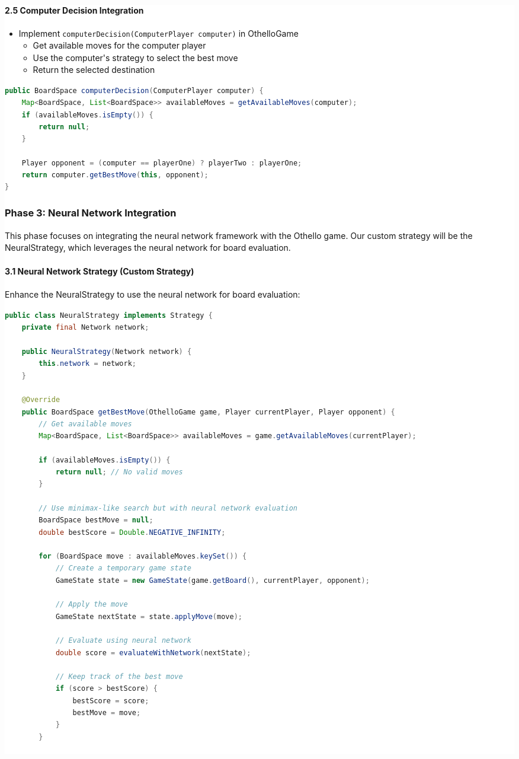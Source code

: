#### 2.5 Computer Decision Integration

- Implement `computerDecision(ComputerPlayer computer)` in OthelloGame
  - Get available moves for the computer player
  - Use the computer's strategy to select the best move
  - Return the selected destination

```java
public BoardSpace computerDecision(ComputerPlayer computer) {
    Map<BoardSpace, List<BoardSpace>> availableMoves = getAvailableMoves(computer);
    if (availableMoves.isEmpty()) {
        return null;
    }
    
    Player opponent = (computer == playerOne) ? playerTwo : playerOne;
    return computer.getBestMove(this, opponent);
}
```

### Phase 3: Neural Network Integration

This phase focuses on integrating the neural network framework with the Othello game. Our custom strategy will be the NeuralStrategy, which leverages the neural network for board evaluation.

#### 3.1 Neural Network Strategy (Custom Strategy)

Enhance the NeuralStrategy to use the neural network for board evaluation:

```java
public class NeuralStrategy implements Strategy {
    private final Network network;
    
    public NeuralStrategy(Network network) {
        this.network = network;
    }
    
    @Override
    public BoardSpace getBestMove(OthelloGame game, Player currentPlayer, Player opponent) {
        // Get available moves
        Map<BoardSpace, List<BoardSpace>> availableMoves = game.getAvailableMoves(currentPlayer);
        
        if (availableMoves.isEmpty()) {
            return null; // No valid moves
        }
        
        // Use minimax-like search but with neural network evaluation
        BoardSpace bestMove = null;
        double bestScore = Double.NEGATIVE_INFINITY;
        
        for (BoardSpace move : availableMoves.keySet()) {
            // Create a temporary game state
            GameState state = new GameState(game.getBoard(), currentPlayer, opponent);
            
            // Apply the move
            GameState nextState = state.applyMove(move);
            
            // Evaluate using neural network
            double score = evaluateWithNetwork(nextState);
            
            // Keep track of the best move
            if (score > bestScore) {
                bestScore = score;
                bestMove = move;
            }
        }
        
```
